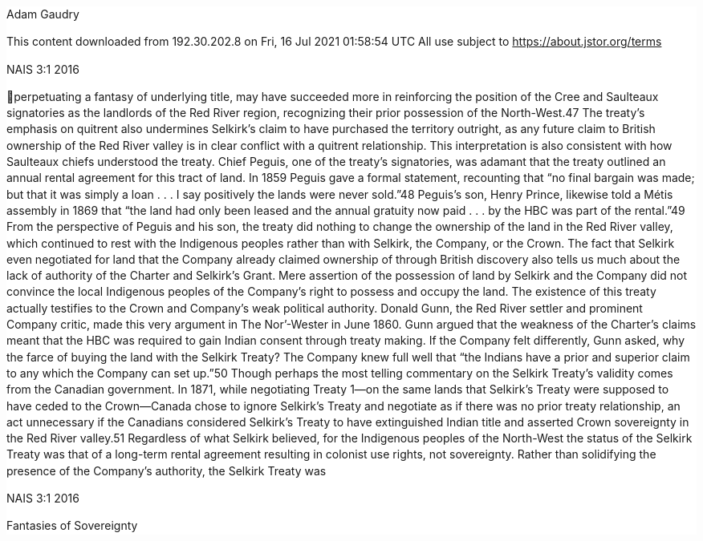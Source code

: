 Adam Gaudry

This content downloaded from
192.30.202.8 on Fri, 16 Jul 2021 01:58:54 UTC
All use subject to https://about.jstor.org/terms

NAIS 3:1 2016

perpetuating a fantasy of underlying title, may have succeeded more in reinforcing the position of the Cree and Saulteaux signatories as the landlords of
the Red River region, recognizing their prior possession of the North-West.47
The treaty’s emphasis on quitrent also undermines Selkirk’s claim to have
purchased the territory outright, as any future claim to British ownership of
the Red River valley is in clear conflict with a quitrent relationship.
This interpretation is also consistent with how Saulteaux chiefs understood the treaty. Chief Peguis, one of the treaty’s signatories, was adamant
that the treaty outlined an annual rental agreement for this tract of land. In
1859 Peguis gave a formal statement, recounting that “no final bargain was
made; but that it was simply a loan . . . I say positively the lands were never
sold.”48 Peguis’s son, Henry Prince, likewise told a Métis assembly in 1869 that
“the land had only been leased and the annual gratuity now paid . . . by the
HBC was part of the rental.”49 From the perspective of Peguis and his son,
the treaty did nothing to change the ownership of the land in the Red River
valley, which continued to rest with the Indigenous peoples rather than with
Selkirk, the Company, or the Crown.
The fact that Selkirk even negotiated for land that the Company already
claimed ownership of through British discovery also tells us much about the
lack of authority of the Charter and Selkirk’s Grant. Mere assertion of the
possession of land by Selkirk and the Company did not convince the local Indigenous peoples of the Company’s right to possess and occupy the land. The
existence of this treaty actually testifies to the Crown and Company’s weak
political authority. Donald Gunn, the Red River settler and prominent Company critic, made this very argument in The Nor’-Wester in June 1860. Gunn
argued that the weakness of the Charter’s claims meant that the HBC was
required to gain Indian consent through treaty making. If the Company felt
differently, Gunn asked, why the farce of buying the land with the Selkirk
Treaty? The Company knew full well that “the Indians have a prior and superior claim to any which the Company can set up.”50 Though perhaps the most
telling commentary on the Selkirk Treaty’s validity comes from the Canadian
government. In 1871, while negotiating Treaty 1—on the same lands that Selkirk’s Treaty were supposed to have ceded to the Crown—Canada chose to
ignore Selkirk’s Treaty and negotiate as if there was no prior treaty relationship, an act unnecessary if the Canadians considered Selkirk’s Treaty to have
extinguished Indian title and asserted Crown sovereignty in the Red River
valley.51
Regardless of what Selkirk believed, for the Indigenous peoples of the
North-West the status of the Selkirk Treaty was that of a long-term rental
agreement resulting in colonist use rights, not sovereignty. Rather than
solid­ifying the presence of the Company’s authority, the Selkirk Treaty was

NAIS 3:1 2016

Fantasies of Sovereignty
